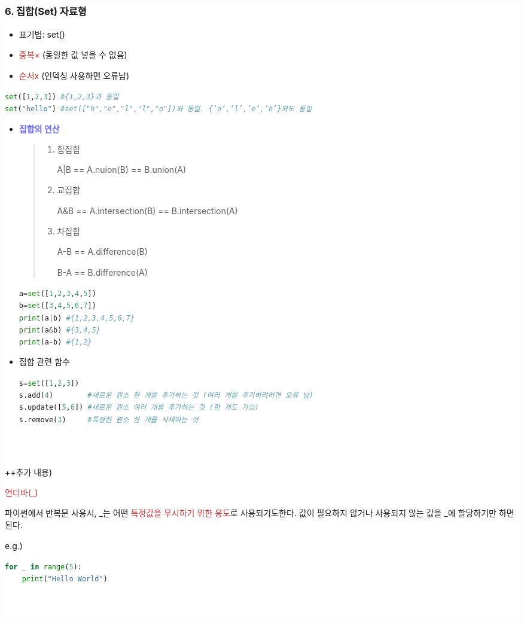 ### 6. 집합(Set) 자료형

- 표기법: set()

- <font style="color:#cc3333">중복×</font> (동일한 값 넣을 수 없음)

- <font style="color:#cc3333">순서x</font>  (인덱싱 사용하면 오류남)

```python
set([1,2,3]) #{1,2,3}과 동일
set("hello") #set(["h","e","l","l","o"])와 동일. {’o’,’l’,’e’,’h’}와도 동일
```

- **<font style="color:#6666ff">집합의 연산</font>**

  > 1. 합집합
  >
  >    A|B == A.nuion(B) == B.union(A)
  >
  > 2. 교집합
  >
  >    A&B == A.intersection(B) == B.intersection(A)
  >
  > 3. 차집합
  >
  >    A-B == A.difference(B)
  >
  >    B-A == B.difference(A)
  >

  ```python
  a=set([1,2,3,4,5])
  b=set([3,4,5,6,7])
  print(a|b) #{1,2,3,4,5,6,7}
  print(a&b) #{3,4,5}
  print(a-b) #{1,2}
  ```

- 집합 관련 함수

  ```python
  s=set([1,2,3])
  s.add(4)        #새로운 원소 한 개를 추가하는 것 (여러 개를 추가하려하면 오류 남)
  s.update([5,6]) #새로운 원소 여러 개를 추가하는 것 (한 개도 가능)
  s.remove(3)     #특정한 원소 한 개를 삭제하는 것
  ```


<br/>

<br/>

++추가 내용)

<font style="color:#cc3333">언더바(_)</font>

파이썬에서 반복문 사용시, _는 어떤 <font style="color:#cc3333">특정값을 무시하기 위한 용도</font>로 사용되기도한다. 값이 필요하지 않거나 사용되지 않는 값을 _에 할당하기만 하면된다.

e.g.)

```python
for _ in range(5):
    print("Hello World")
```



<br/>

<br/>
